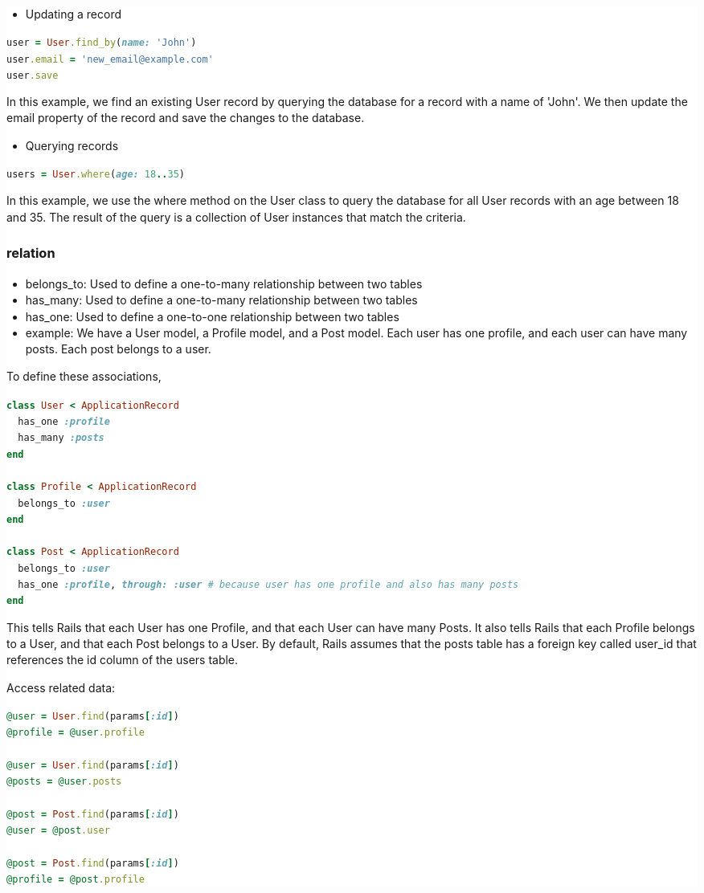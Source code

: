 * Updating a record

```ruby
user = User.find_by(name: 'John')
user.email = 'new_email@example.com'
user.save
```

In this example, we find an existing User record by querying the database for a record with a name of 'John'. We then update the email property of the record and save the changes to the database.

* Querying records

```ruby
users = User.where(age: 18..35)
```

In this example, we use the where method on the User class to query the database for all User records with an age between 18 and 35. The result of the query is a collection of User instances that match the criteria.

### relation

* belongs_to: Used to define a one-to-many relationship between two tables
* has_many: Used to define a one-to-many relationship between two tables
* has_one: Used to define a one-to-one relationship between two tables
* example: We have a User model, a Profile model, and a Post model. Each user has one profile, and each user can have many posts. Each post belongs to a user.

To define these associations,

```ruby
class User < ApplicationRecord
  has_one :profile
  has_many :posts
end

class Profile < ApplicationRecord
  belongs_to :user
end

class Post < ApplicationRecord
  belongs_to :user
  has_one :profile, through: :user # because user has one profile and also has many posts
end
```

This tells Rails that each User has one Profile, and that each User can have many Posts. It also tells Rails that each Profile belongs to a User, and that each Post belongs to a User. By default, Rails assumes that the posts table has a foreign key called user_id that references the id column of the users table.

Access related data:

```ruby
@user = User.find(params[:id])
@profile = @user.profile

@user = User.find(params[:id])
@posts = @user.posts

@post = Post.find(params[:id])
@user = @post.user

@post = Post.find(params[:id])
@profile = @post.profile
```
